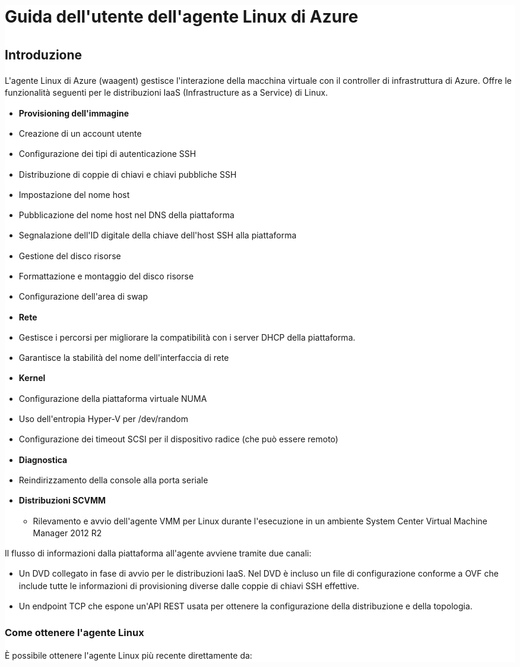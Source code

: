 <properties urlDisplayName="Linux Agent guide" pageTitle="Guida dell'utente dell'agente Linux per Azure" metaKeywords="" description="Informazioni su come installare e configurare l'agente Linux (waagent) per gestire l'interazione della macchina virtuale con il controller di infrastruttura di Azure." metaCanonical="" services="virtual-machines" documentationCenter="" title="Guida dell'utente dell'agente Linux di Azure" authors="timlt" solutions="" manager="timlt" editor="" />

<tags ms.service="virtual-machines" ms.workload="infrastructure-services" ms.tgt_pltfrm="vm-linux" ms.devlang="na" ms.topic="article" ms.date="01/01/1900" ms.author="timlt" />

# Guida dell'utente dell'agente Linux di Azure

## Introduzione

L'agente Linux di Azure (waagent) gestisce l'interazione della macchina virtuale con il controller di infrastruttura di Azure. Offre le funzionalità seguenti per le distribuzioni IaaS (Infrastructure as a Service) di Linux.

-   **Provisioning dell'immagine**
-   Creazione di un account utente
-   Configurazione dei tipi di autenticazione SSH
-   Distribuzione di coppie di chiavi e chiavi pubbliche SSH
-   Impostazione del nome host
-   Pubblicazione del nome host nel DNS della piattaforma
-   Segnalazione dell'ID digitale della chiave dell'host SSH alla piattaforma
-   Gestione del disco risorse
-   Formattazione e montaggio del disco risorse
-   Configurazione dell'area di swap
-   **Rete**
-   Gestisce i percorsi per migliorare la compatibilità con i server DHCP della piattaforma.
-   Garantisce la stabilità del nome dell'interfaccia di rete
-   **Kernel**
-   Configurazione della piattaforma virtuale NUMA
-   Uso dell'entropia Hyper-V per /dev/random
-   Configurazione dei timeout SCSI per il dispositivo radice (che può essere remoto)
-   **Diagnostica**
-   Reindirizzamento della console alla porta seriale
-   **Distribuzioni SCVMM**

    -   Rilevamento e avvio dell'agente VMM per Linux durante l'esecuzione in un ambiente
         System Center Virtual Machine Manager 2012 R2

Il flusso di informazioni dalla piattaforma all'agente avviene tramite due canali:

-   Un DVD collegato in fase di avvio per le distribuzioni IaaS. Nel DVD è incluso un file di configurazione conforme a OVF che include tutte le informazioni di provisioning diverse dalle coppie di chiavi SSH effettive.

-   Un endpoint TCP che espone un'API REST usata per ottenere la configurazione della distribuzione e della topologia.

### Come ottenere l'agente Linux

È possibile ottenere l'agente Linux più recente direttamente da:
